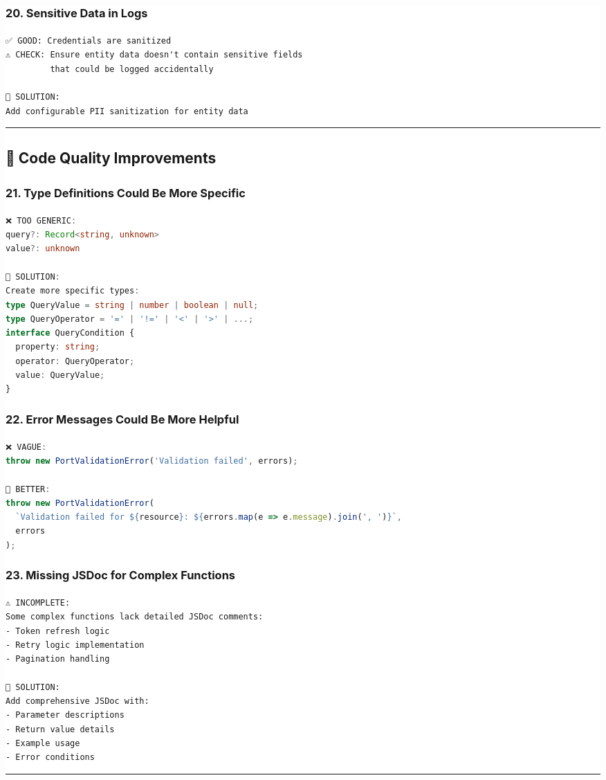 ### 20. **Sensitive Data in Logs**

```
✅ GOOD: Credentials are sanitized
⚠️ CHECK: Ensure entity data doesn't contain sensitive fields
         that could be logged accidentally

🔧 SOLUTION:
Add configurable PII sanitization for entity data
```

---

## 🎨 Code Quality Improvements

### 21. **Type Definitions Could Be More Specific**

```typescript
❌ TOO GENERIC:
query?: Record<string, unknown>
value?: unknown

🔧 SOLUTION:
Create more specific types:
type QueryValue = string | number | boolean | null;
type QueryOperator = '=' | '!=' | '<' | '>' | ...;
interface QueryCondition {
  property: string;
  operator: QueryOperator;
  value: QueryValue;
}
```

### 22. **Error Messages Could Be More Helpful**

```typescript
❌ VAGUE:
throw new PortValidationError('Validation failed', errors);

🔧 BETTER:
throw new PortValidationError(
  `Validation failed for ${resource}: ${errors.map(e => e.message).join(', ')}`,
  errors
);
```

### 23. **Missing JSDoc for Complex Functions**

```
⚠️ INCOMPLETE:
Some complex functions lack detailed JSDoc comments:
- Token refresh logic
- Retry logic implementation
- Pagination handling

🔧 SOLUTION:
Add comprehensive JSDoc with:
- Parameter descriptions
- Return value details
- Example usage
- Error conditions
```

---